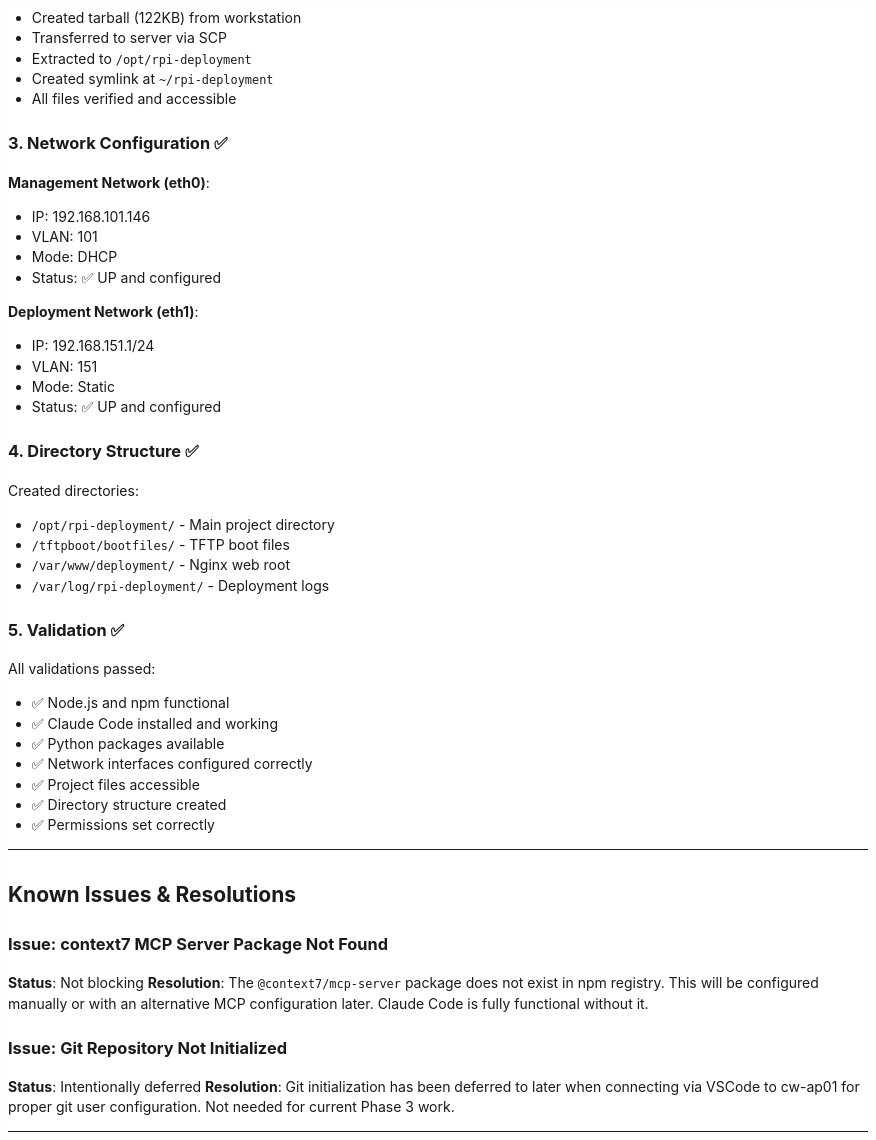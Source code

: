 - Created tarball (122KB) from workstation
- Transferred to server via SCP
- Extracted to `/opt/rpi-deployment`
- Created symlink at `~/rpi-deployment`
- All files verified and accessible

### 3. Network Configuration ✅

**Management Network (eth0)**:
- IP: 192.168.101.146
- VLAN: 101
- Mode: DHCP
- Status: ✅ UP and configured

**Deployment Network (eth1)**:
- IP: 192.168.151.1/24
- VLAN: 151
- Mode: Static
- Status: ✅ UP and configured

### 4. Directory Structure ✅

Created directories:
- `/opt/rpi-deployment/` - Main project directory
- `/tftpboot/bootfiles/` - TFTP boot files
- `/var/www/deployment/` - Nginx web root
- `/var/log/rpi-deployment/` - Deployment logs

### 5. Validation ✅

All validations passed:
- ✅ Node.js and npm functional
- ✅ Claude Code installed and working
- ✅ Python packages available
- ✅ Network interfaces configured correctly
- ✅ Project files accessible
- ✅ Directory structure created
- ✅ Permissions set correctly

---

## Known Issues & Resolutions

### Issue: context7 MCP Server Package Not Found
**Status**: Not blocking
**Resolution**: The `@context7/mcp-server` package does not exist in npm registry. This will be configured manually or with an alternative MCP configuration later. Claude Code is fully functional without it.

### Issue: Git Repository Not Initialized
**Status**: Intentionally deferred
**Resolution**: Git initialization has been deferred to later when connecting via VSCode to cw-ap01 for proper git user configuration. Not needed for current Phase 3 work.

---